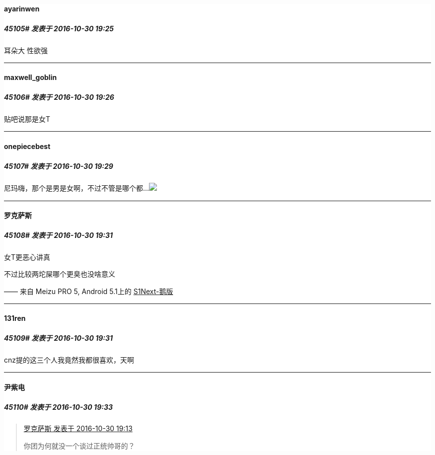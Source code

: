 ####  ayarinwen  
##### 45105#       发表于 2016-10-30 19:25


耳朵大 性欲强


*****

####  maxwell_goblin  
##### 45106#       发表于 2016-10-30 19:26


贴吧说那是女T


*****

####  onepiecebest  
##### 45107#       发表于 2016-10-30 19:29


尼玛嗨，那个是男是女啊，不过不管是哪个都...<img src="https://static.saraba1st.com/image/smiley/face/172.gif" referrerpolicy="no-referrer">


*****

####  罗克萨斯  
##### 45108#       发表于 2016-10-30 19:31


女T更恶心讲真


不过比较两坨屎哪个更臭也没啥意义

—— 来自 Meizu PRO 5, Android 5.1上的 [S1Next-鹅版](https://github.com/ykrank/S1-Next/releases)


*****

####  131ren  
##### 45109#       发表于 2016-10-30 19:31


cnz提的这三个人我竟然我都很喜欢，天啊


*****

####  尹紫电  
##### 45110#       发表于 2016-10-30 19:33


<blockquote><a href="httphttps://bbs.saraba1st.com/2b/forum.php?mod=redirect&amp;goto=findpost&amp;pid=34018411&amp;ptid=1105387" target="_blank">罗克萨斯 发表于 2016-10-30 19:13</a>

你团为何就没一个谈过正统帅哥的？


